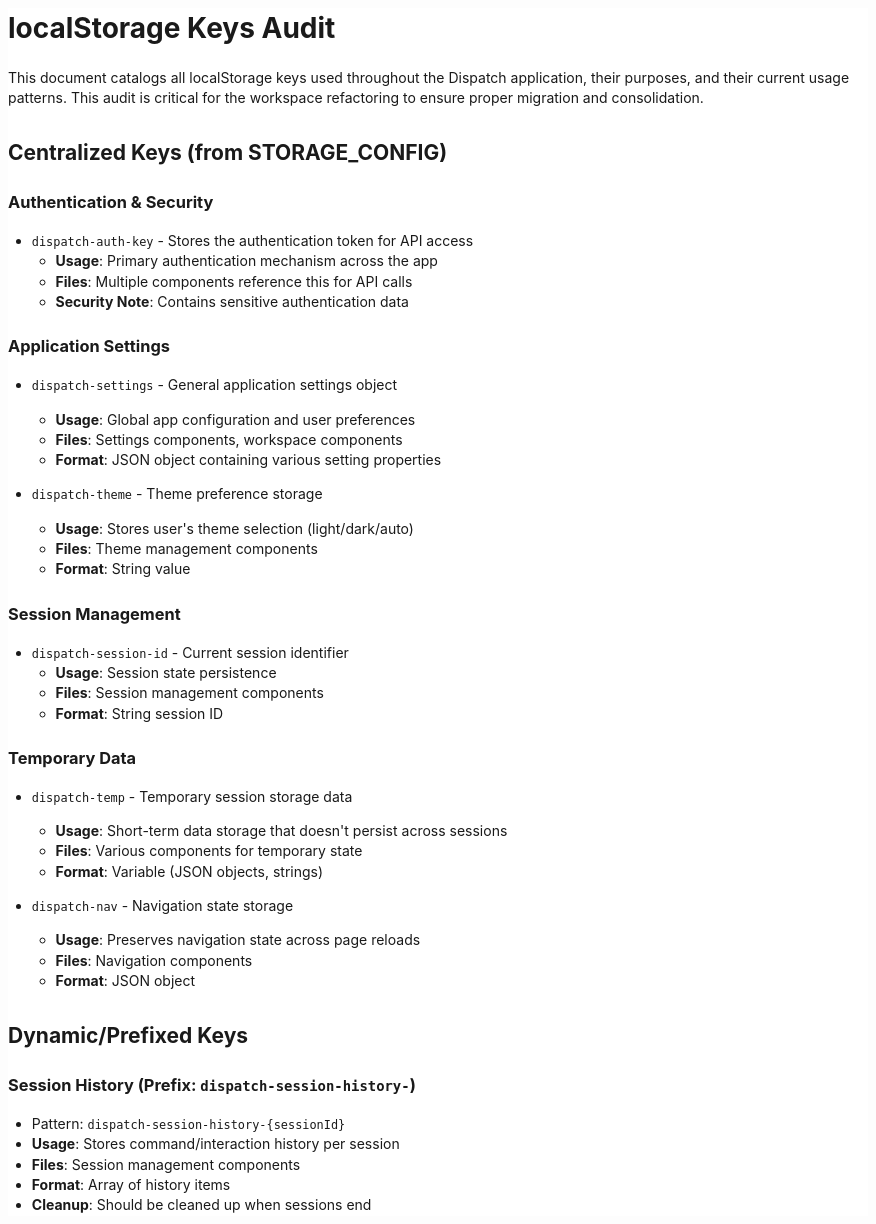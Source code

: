 # localStorage Keys Audit

This document catalogs all localStorage keys used throughout the Dispatch application, their purposes, and their current usage patterns. This audit is critical for the workspace refactoring to ensure proper migration and consolidation.

## Centralized Keys (from STORAGE_CONFIG)

### Authentication & Security

- `dispatch-auth-key` - Stores the authentication token for API access
  - **Usage**: Primary authentication mechanism across the app
  - **Files**: Multiple components reference this for API calls
  - **Security Note**: Contains sensitive authentication data

### Application Settings

- `dispatch-settings` - General application settings object
  - **Usage**: Global app configuration and user preferences
  - **Files**: Settings components, workspace components
  - **Format**: JSON object containing various setting properties

- `dispatch-theme` - Theme preference storage
  - **Usage**: Stores user's theme selection (light/dark/auto)
  - **Files**: Theme management components
  - **Format**: String value

### Session Management

- `dispatch-session-id` - Current session identifier
  - **Usage**: Session state persistence
  - **Files**: Session management components
  - **Format**: String session ID

### Temporary Data

- `dispatch-temp` - Temporary session storage data
  - **Usage**: Short-term data storage that doesn't persist across sessions
  - **Files**: Various components for temporary state
  - **Format**: Variable (JSON objects, strings)

- `dispatch-nav` - Navigation state storage
  - **Usage**: Preserves navigation state across page reloads
  - **Files**: Navigation components
  - **Format**: JSON object

## Dynamic/Prefixed Keys

### Session History (Prefix: `dispatch-session-history-`)

- Pattern: `dispatch-session-history-{sessionId}`
- **Usage**: Stores command/interaction history per session
- **Files**: Session management components
- **Format**: Array of history items
- **Cleanup**: Should be cleaned up when sessions end
